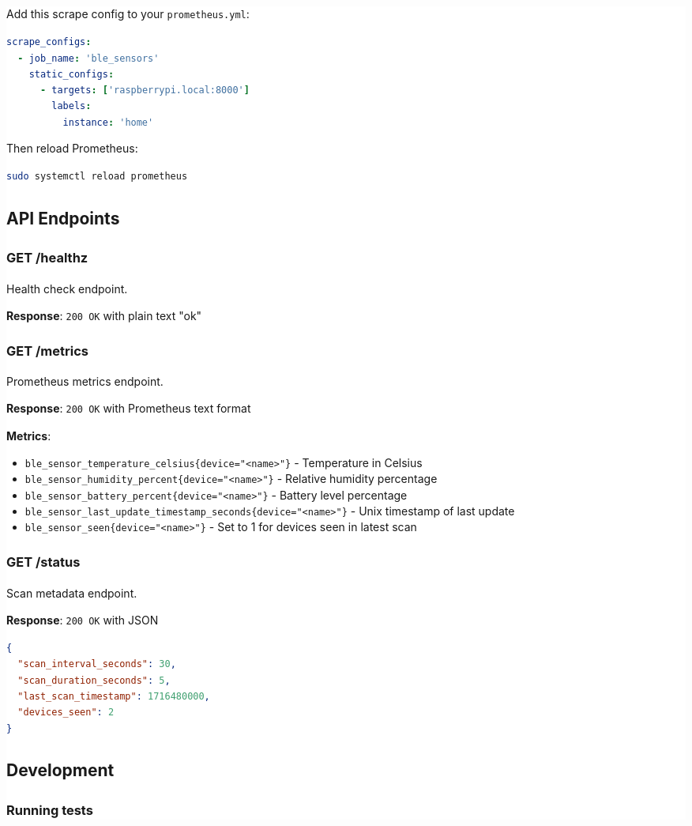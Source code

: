 Add this scrape config to your `prometheus.yml`:

```yaml
scrape_configs:
  - job_name: 'ble_sensors'
    static_configs:
      - targets: ['raspberrypi.local:8000']
        labels:
          instance: 'home'
```

Then reload Prometheus:

```bash
sudo systemctl reload prometheus
```

## API Endpoints

### GET /healthz

Health check endpoint.

**Response**: `200 OK` with plain text "ok"

### GET /metrics

Prometheus metrics endpoint.

**Response**: `200 OK` with Prometheus text format

**Metrics**:
- `ble_sensor_temperature_celsius{device="<name>"}` - Temperature in Celsius
- `ble_sensor_humidity_percent{device="<name>"}` - Relative humidity percentage
- `ble_sensor_battery_percent{device="<name>"}` - Battery level percentage
- `ble_sensor_last_update_timestamp_seconds{device="<name>"}` - Unix timestamp of last update
- `ble_sensor_seen{device="<name>"}` - Set to 1 for devices seen in latest scan

### GET /status

Scan metadata endpoint.

**Response**: `200 OK` with JSON

```json
{
  "scan_interval_seconds": 30,
  "scan_duration_seconds": 5,
  "last_scan_timestamp": 1716480000,
  "devices_seen": 2
}
```

## Development

### Running tests
